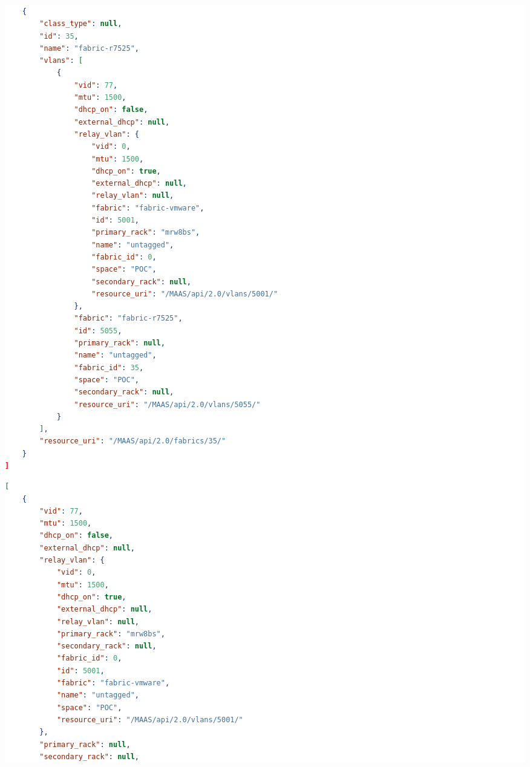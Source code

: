 ```json
    {
        "class_type": null,
        "id": 35,
        "name": "fabric-r7525",
        "vlans": [
            {
                "vid": 77,
                "mtu": 1500,
                "dhcp_on": false,
                "external_dhcp": null,
                "relay_vlan": {
                    "vid": 0,
                    "mtu": 1500,
                    "dhcp_on": true,
                    "external_dhcp": null,
                    "relay_vlan": null,
                    "fabric": "fabric-vmware",
                    "id": 5001,
                    "primary_rack": "mrw8bs",
                    "name": "untagged",
                    "fabric_id": 0,
                    "space": "POC",
                    "secondary_rack": null,
                    "resource_uri": "/MAAS/api/2.0/vlans/5001/"
                },
                "fabric": "fabric-r7525",
                "id": 5055,
                "primary_rack": null,
                "name": "untagged",
                "fabric_id": 35,
                "space": "POC",
                "secondary_rack": null,
                "resource_uri": "/MAAS/api/2.0/vlans/5055/"
            }
        ],
        "resource_uri": "/MAAS/api/2.0/fabrics/35/"
    }
]
```

```json
[
    {
        "vid": 77,
        "mtu": 1500,
        "dhcp_on": false,
        "external_dhcp": null,
        "relay_vlan": {
            "vid": 0,
            "mtu": 1500,
            "dhcp_on": true,
            "external_dhcp": null,
            "relay_vlan": null,
            "primary_rack": "mrw8bs",
            "secondary_rack": null,
            "fabric_id": 0,
            "id": 5001,
            "fabric": "fabric-vmware",
            "name": "untagged",
            "space": "POC",
            "resource_uri": "/MAAS/api/2.0/vlans/5001/"
        },
        "primary_rack": null,
        "secondary_rack": null,
```